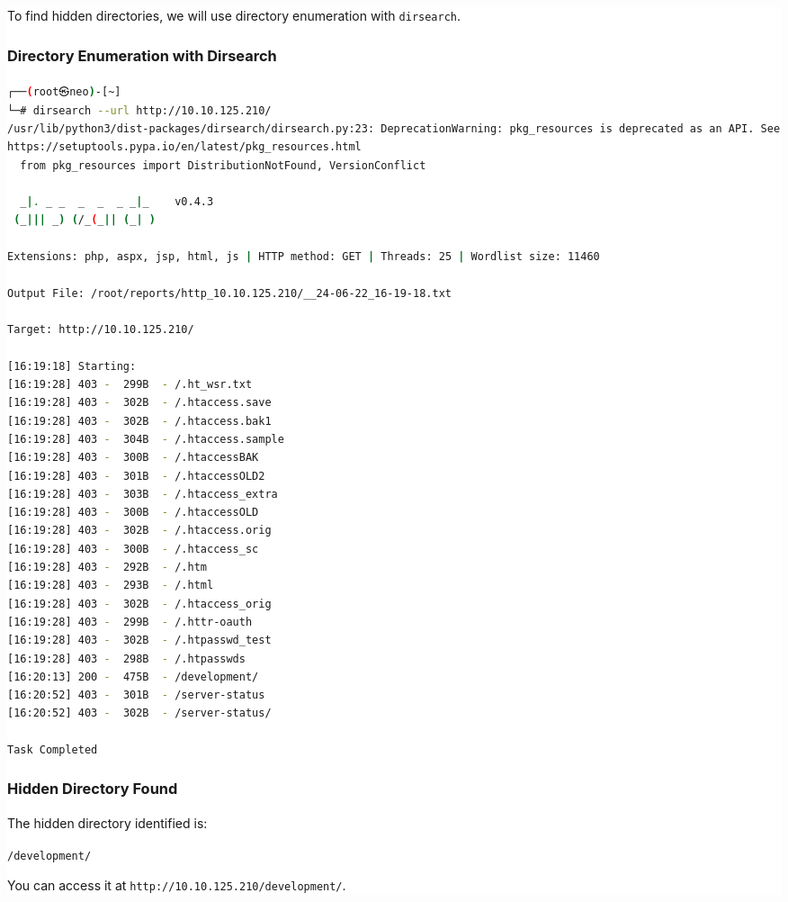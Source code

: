 To find hidden directories, we will use directory enumeration with `dirsearch`.

### Directory Enumeration with Dirsearch

```bash
┌──(root㉿neo)-[~]
└─# dirsearch --url http://10.10.125.210/
/usr/lib/python3/dist-packages/dirsearch/dirsearch.py:23: DeprecationWarning: pkg_resources is deprecated as an API. See https://setuptools.pypa.io/en/latest/pkg_resources.html
  from pkg_resources import DistributionNotFound, VersionConflict

  _|. _ _  _  _  _ _|_    v0.4.3
 (_||| _) (/_(_|| (_| )

Extensions: php, aspx, jsp, html, js | HTTP method: GET | Threads: 25 | Wordlist size: 11460

Output File: /root/reports/http_10.10.125.210/__24-06-22_16-19-18.txt

Target: http://10.10.125.210/

[16:19:18] Starting: 
[16:19:28] 403 -  299B  - /.ht_wsr.txt
[16:19:28] 403 -  302B  - /.htaccess.save
[16:19:28] 403 -  302B  - /.htaccess.bak1
[16:19:28] 403 -  304B  - /.htaccess.sample
[16:19:28] 403 -  300B  - /.htaccessBAK
[16:19:28] 403 -  301B  - /.htaccessOLD2
[16:19:28] 403 -  303B  - /.htaccess_extra
[16:19:28] 403 -  300B  - /.htaccessOLD
[16:19:28] 403 -  302B  - /.htaccess.orig
[16:19:28] 403 -  300B  - /.htaccess_sc
[16:19:28] 403 -  292B  - /.htm
[16:19:28] 403 -  293B  - /.html
[16:19:28] 403 -  302B  - /.htaccess_orig
[16:19:28] 403 -  299B  - /.httr-oauth
[16:19:28] 403 -  302B  - /.htpasswd_test
[16:19:28] 403 -  298B  - /.htpasswds
[16:20:13] 200 -  475B  - /development/
[16:20:52] 403 -  301B  - /server-status
[16:20:52] 403 -  302B  - /server-status/

Task Completed
```

### Hidden Directory Found

The hidden directory identified is:

```
/development/
```

You can access it at `http://10.10.125.210/development/`.
